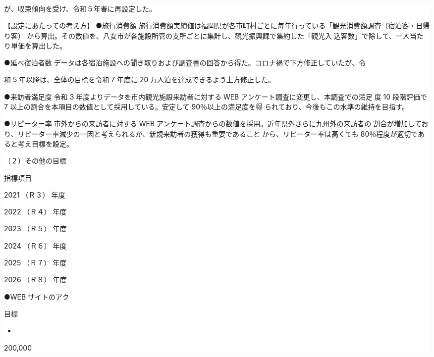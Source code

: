 が、収束傾向を受け、令和５年春に再設定した。

【設定にあたっての考え方】
●旅行消費額
旅行消費額実績値は福岡県が各市町村ごとに毎年行っている「観光消費額調査（宿泊客・日帰り客）
から算出。その数値を、八女市が各施設所管の支所ごとに集計し、観光振興課で集約した「観光入
込客数」で除して、一人当たり単価を算出した。

●延べ宿泊者数
データは各宿泊施設への聞き取りおよび調査書の回答から得た。コロナ禍で下方修正していたが、令

和 5 年以降は、全体の目標を令和 7 年度に 20 万人泊を達成できるよう上方修正した。

●来訪者満足度
令和 3 年度よりデータを市内観光施設来訪者に対する WEB アンケート調査に変更し、本調査での満足
度 10 段階評価で 7 以上の割合を本項目の数値として採用している。安定して 90％以上の満足度を得
られており、今後もこの水準の維持を目指す。

●リピーター率
市外からの来訪者に対する WEB アンケート調査からの数値を採用。近年県外さらに九州外の来訪者の
割合が増加しており、リピーター率減少の一因と考えられるが、新規来訪者の獲得も重要であること
から、リピーター率は高くても 80％程度が適切であると考え目標を設定。

（２）その他の目標

指標項目

2021
（Ｒ３）
年度

2022
（Ｒ４）
年度

2023
（Ｒ５）
年度

2024
（Ｒ６）
年度

2025
（Ｒ７）
年度

2026
（Ｒ８）
年度

●WEB サイトのアク

目標

-

200,000
